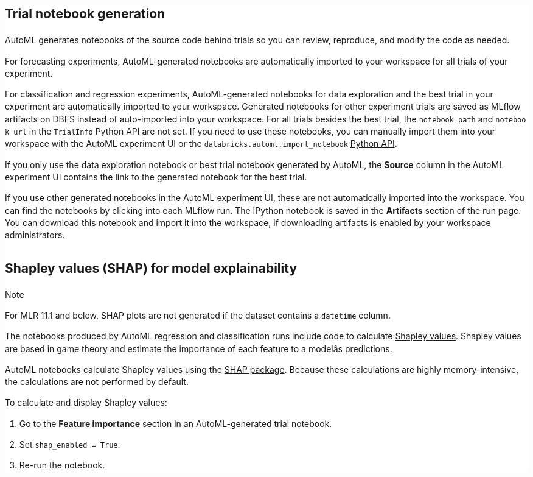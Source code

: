 ## Trial notebook generation

AutoML generates notebooks of the source code behind trials so you can review,
reproduce, and modify the code as needed.

For forecasting experiments, AutoML-generated notebooks are automatically
imported to your workspace for all trials of your experiment.

For classification and regression experiments, AutoML-generated notebooks for
data exploration and the best trial in your experiment are automatically
imported to your workspace. Generated notebooks for other experiment trials
are saved as MLflow artifacts on DBFS instead of auto-imported into your
workspace. For all trials besides the best trial, the `notebook_path` and
`notebook_url` in the `TrialInfo` Python API are not set. If you need to use
these notebooks, you can manually import them into your workspace with the
AutoML experiment UI or the `databricks.automl.import_notebook` [Python
API](automl-api-reference.html#import-notebook).

If you only use the data exploration notebook or best trial notebook generated
by AutoML, the **Source** column in the AutoML experiment UI contains the link
to the generated notebook for the best trial.

If you use other generated notebooks in the AutoML experiment UI, these are
not automatically imported into the workspace. You can find the notebooks by
clicking into each MLflow run. The IPython notebook is saved in the
**Artifacts** section of the run page. You can download this notebook and
import it into the workspace, if downloading artifacts is enabled by your
workspace administrators.

## Shapley values (SHAP) for model explainability

Note

For MLR 11.1 and below, SHAP plots are not generated if the dataset contains a
`datetime` column.

The notebooks produced by AutoML regression and classification runs include
code to calculate [Shapley
values](https://shap.readthedocs.io/en/latest/example_notebooks/overviews/An%20introduction%20to%20explainable%20AI%20with%20Shapley%20values.html#).
Shapley values are based in game theory and estimate the importance of each
feature to a modelâs predictions.

AutoML notebooks calculate Shapley values using the [SHAP
package](https://shap.readthedocs.io/en/latest/overviews.html). Because these
calculations are highly memory-intensive, the calculations are not performed
by default.

To calculate and display Shapley values:

  1. Go to the **Feature importance** section in an AutoML-generated trial notebook.

  2. Set `shap_enabled = True`.

  3. Re-run the notebook.
